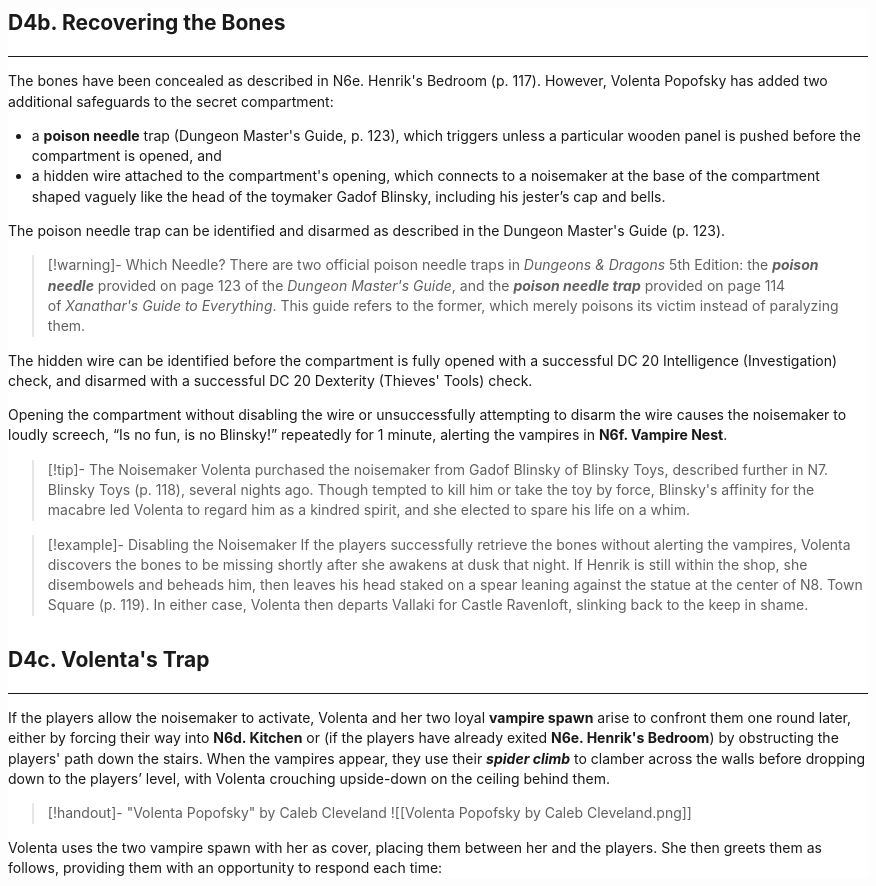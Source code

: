 ## D4b. Recovering the Bones
---
The bones have been concealed as described in N6e. Henrik's Bedroom (p. 117). However, Volenta Popofsky has added two additional safeguards to the secret compartment:

- a **poison needle** trap (Dungeon Master's Guide, p. 123), which triggers unless a particular wooden panel is pushed before the compartment is opened, and
- a hidden wire attached to the compartment's opening, which connects to a noisemaker at the base of the compartment shaped vaguely like the head of the toymaker Gadof Blinsky, including his jester’s cap and bells.

The poison needle trap can be identified and disarmed as described in the Dungeon Master's Guide (p. 123).

> [!warning]- Which Needle? 
> There are two official poison needle traps in _Dungeons & Dragons_ 5th Edition: the **_poison needle_** provided on page 123 of the _Dungeon Master's Guide_, and the **_poison needle trap_** provided on page 114 of _Xanathar's Guide to Everything_. This guide refers to the former, which merely poisons its victim instead of paralyzing them.

The hidden wire can be identified before the compartment is fully opened with a successful DC 20 Intelligence (Investigation) check, and disarmed with a successful DC 20 Dexterity (Thieves' Tools) check.

Opening the compartment without disabling the wire or unsuccessfully attempting to disarm the wire causes the noisemaker to loudly screech, “Is no fun, is no Blinsky!” repeatedly for 1 minute, alerting the vampires in **N6f. Vampire Nest**.

> [!tip]- The Noisemaker
> Volenta purchased the noisemaker from Gadof Blinsky of Blinsky Toys, described further in N7. Blinsky Toys (p. 118), several nights ago. Though tempted to kill him or take the toy by force, Blinsky's affinity for the macabre led Volenta to regard him as a kindred spirit, and she elected to spare his life on a whim.

> [!example]- Disabling the Noisemaker 
> If the players successfully retrieve the bones without alerting the vampires, Volenta discovers the bones to be missing shortly after she awakens at dusk that night. If Henrik is still within the shop, she disembowels and beheads him, then leaves his head staked on a spear leaning against the statue at the center of N8. Town Square (p. 119). In either case, Volenta then departs Vallaki for Castle Ravenloft, slinking back to the keep in shame.

## D4c. Volenta's Trap
---
If the players allow the noisemaker to activate, Volenta and her two loyal **vampire spawn** arise to confront them one round later, either by forcing their way into **N6d. Kitchen** or (if the players have already exited **N6e. Henrik's Bedroom**) by obstructing the players' path down the stairs. When the vampires appear, they use their **_spider climb_** to clamber across the walls before dropping down to the players’ level, with Volenta crouching upside-down on the ceiling behind them.

> [!handout]- "Volenta Popofsky" by Caleb Cleveland
> ![[Volenta Popofsky by Caleb Cleveland.png]]

Volenta uses the two vampire spawn with her as cover, placing them between her and the players. She then greets them as follows, providing them with an opportunity to respond each time:
